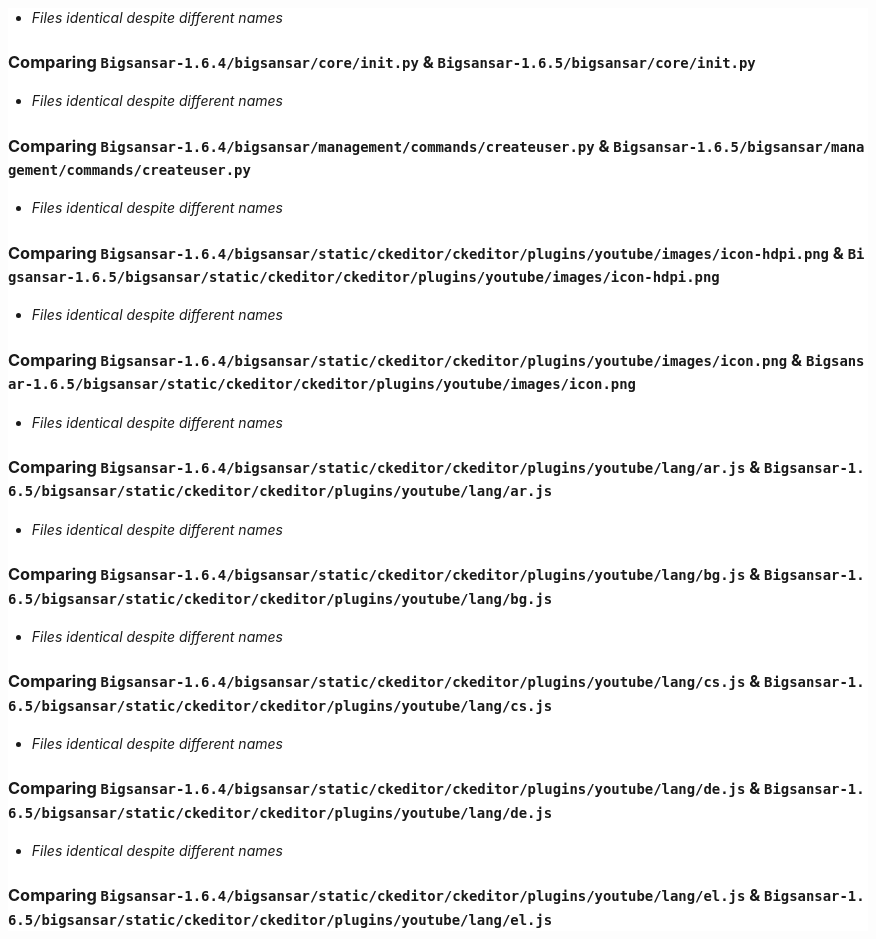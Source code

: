 * *Files identical despite different names*

### Comparing `Bigsansar-1.6.4/bigsansar/core/init.py` & `Bigsansar-1.6.5/bigsansar/core/init.py`

 * *Files identical despite different names*

### Comparing `Bigsansar-1.6.4/bigsansar/management/commands/createuser.py` & `Bigsansar-1.6.5/bigsansar/management/commands/createuser.py`

 * *Files identical despite different names*

### Comparing `Bigsansar-1.6.4/bigsansar/static/ckeditor/ckeditor/plugins/youtube/images/icon-hdpi.png` & `Bigsansar-1.6.5/bigsansar/static/ckeditor/ckeditor/plugins/youtube/images/icon-hdpi.png`

 * *Files identical despite different names*

### Comparing `Bigsansar-1.6.4/bigsansar/static/ckeditor/ckeditor/plugins/youtube/images/icon.png` & `Bigsansar-1.6.5/bigsansar/static/ckeditor/ckeditor/plugins/youtube/images/icon.png`

 * *Files identical despite different names*

### Comparing `Bigsansar-1.6.4/bigsansar/static/ckeditor/ckeditor/plugins/youtube/lang/ar.js` & `Bigsansar-1.6.5/bigsansar/static/ckeditor/ckeditor/plugins/youtube/lang/ar.js`

 * *Files identical despite different names*

### Comparing `Bigsansar-1.6.4/bigsansar/static/ckeditor/ckeditor/plugins/youtube/lang/bg.js` & `Bigsansar-1.6.5/bigsansar/static/ckeditor/ckeditor/plugins/youtube/lang/bg.js`

 * *Files identical despite different names*

### Comparing `Bigsansar-1.6.4/bigsansar/static/ckeditor/ckeditor/plugins/youtube/lang/cs.js` & `Bigsansar-1.6.5/bigsansar/static/ckeditor/ckeditor/plugins/youtube/lang/cs.js`

 * *Files identical despite different names*

### Comparing `Bigsansar-1.6.4/bigsansar/static/ckeditor/ckeditor/plugins/youtube/lang/de.js` & `Bigsansar-1.6.5/bigsansar/static/ckeditor/ckeditor/plugins/youtube/lang/de.js`

 * *Files identical despite different names*

### Comparing `Bigsansar-1.6.4/bigsansar/static/ckeditor/ckeditor/plugins/youtube/lang/el.js` & `Bigsansar-1.6.5/bigsansar/static/ckeditor/ckeditor/plugins/youtube/lang/el.js`
